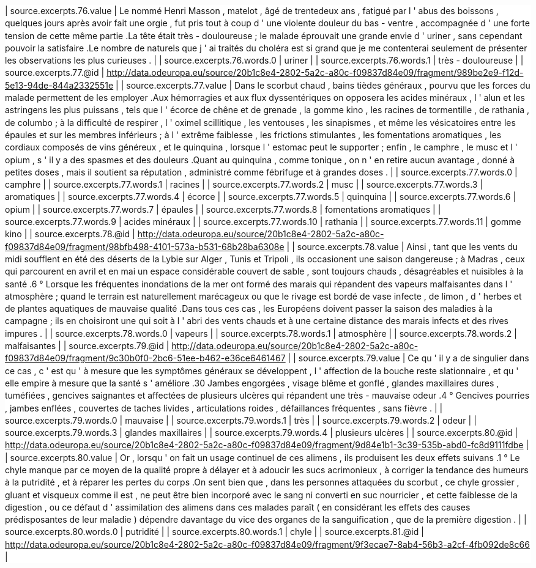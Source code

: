 | source.excerpts.76.value | Le nommé Henri Masson , matelot , âgé de trentedeux ans , fatigué par l ' abus des boissons , quelques jours après avoir fait une orgie , fut pris tout à coup d ' une violente douleur du bas - ventre , accompagnée d ' une forte tension de cette même partie .La tête était très - douloureuse ; le malade éprouvait une grande envie d ' uriner , sans cependant pouvoir la satisfaire .Le nombre de naturels que j ' ai traités du choléra est si grand que je me contenterai seulement de présenter les observations les plus curieuses . |
| source.excerpts.76.words.0 | uriner |
| source.excerpts.76.words.1 | très - douloureuse |
| source.excerpts.77.@id | http://data.odeuropa.eu/source/20b1c8e4-2802-5a2c-a80c-f09837d84e09/fragment/989be2e9-f12d-5e13-94de-844a2332551e |
| source.excerpts.77.value | Dans le scorbut chaud , bains tièdes généraux , pourvu que les forces du malade permettent de les employer .Aux hémorragies et aux flux dyssentériques on opposera les acides minéraux , l ' alun et les astringens les plus puissans , tels que l ' écorce de chêne et de grenade , la gomme kino , les racines de tormentille , de rathania , de columbo ; à la difficulté de respirer , l ' oximel scillitique , les ventouses , les sinapismes , et même les vésicatoires entre les épaules et sur les membres inférieurs ; à l ' extrême faiblesse , les frictions stimulantes , les fomentations aromatiques , les cordiaux composés de vins généreux , et le quinquina , lorsque l ' estomac peut le supporter ; enfin , le camphre , le musc et l ' opium , s ' il y a des spasmes et des douleurs .Quant au quinquina , comme tonique , on n ' en retire aucun avantage , donné à petites doses , mais il soutient sa réputation , administré comme fébrifuge et à grandes doses . |
| source.excerpts.77.words.0 | camphre |
| source.excerpts.77.words.1 | racines |
| source.excerpts.77.words.2 | musc |
| source.excerpts.77.words.3 | aromatiques |
| source.excerpts.77.words.4 | écorce |
| source.excerpts.77.words.5 | quinquina |
| source.excerpts.77.words.6 | opium |
| source.excerpts.77.words.7 | épaules |
| source.excerpts.77.words.8 | fomentations aromatiques |
| source.excerpts.77.words.9 | acides minéraux |
| source.excerpts.77.words.10 | rathania |
| source.excerpts.77.words.11 | gomme kino |
| source.excerpts.78.@id | http://data.odeuropa.eu/source/20b1c8e4-2802-5a2c-a80c-f09837d84e09/fragment/98bfb498-4101-573a-b531-68b28ba6308e |
| source.excerpts.78.value | Ainsi , tant que les vents du midi soufflent en été des déserts de la Lybie sur Alger , Tunis et Tripoli , ils occasionent une saison dangereuse ; à Madras , ceux qui parcourent en avril et en mai un espace considérable couvert de sable , sont toujours chauds , désagréables et nuisibles à la santé .6 ° Lorsque les fréquentes inondations de la mer ont formé des marais qui répandent des vapeurs malfaisantes dans l ' atmosphère ; quand le terrain est naturellement marécageux ou que le rivage est bordé de vase infecte , de limon , d ' herbes et de plantes aquatiques de mauvaise qualité .Dans tous ces cas , les Européens doivent passer la saison des maladies à la campagne ; ils en choisiront une qui soit à l ' abri des vents chauds et à une certaine distance des marais infects et des rives impures . |
| source.excerpts.78.words.0 | vapeurs |
| source.excerpts.78.words.1 | atmosphère |
| source.excerpts.78.words.2 | malfaisantes |
| source.excerpts.79.@id | http://data.odeuropa.eu/source/20b1c8e4-2802-5a2c-a80c-f09837d84e09/fragment/9c30b0f0-2bc6-51ee-b462-e36ce6461467 |
| source.excerpts.79.value | Ce qu ' il y a de singulier dans ce cas , c ' est qu ' à mesure que les symptômes généraux se développent , l ' affection de la bouche reste slationnaire , et qu ' elle empire à mesure que la santé s ' améliore .30 Jambes engorgées , visage blême et gonflé , glandes maxillaires dures , tuméfiées , gencives saignantes et affectées de plusieurs ulcères qui répandent une très - mauvaise odeur .4 ° Gencives pourries , jambes enflées , couvertes de taches livides , articulations roides , défaillances fréquentes , sans fièvre . |
| source.excerpts.79.words.0 | mauvaise |
| source.excerpts.79.words.1 | très |
| source.excerpts.79.words.2 | odeur |
| source.excerpts.79.words.3 | glandes maxillaires |
| source.excerpts.79.words.4 | plusieurs ulcères |
| source.excerpts.80.@id | http://data.odeuropa.eu/source/20b1c8e4-2802-5a2c-a80c-f09837d84e09/fragment/9d84e1b1-3c39-535b-abd0-fc8d9111fdbe |
| source.excerpts.80.value | Or , lorsqu ' on fait un usage continuel de ces alimens , ils produisent les deux effets suivans .1 ° Le chyle manque par ce moyen de la qualité propre à délayer et à adoucir les sucs acrimonieux , à corriger la tendance des humeurs à la putridité , et à réparer les pertes du corps .On sent bien que , dans les personnes attaquées du scorbut , ce chyle grossier , gluant et visqueux comme il est , ne peut être bien incorporé avec le sang ni converti en suc nourricier , et cette faiblesse de la digestion , ou ce défaut d ' assimilation des alimens dans ces malades paraît ( en considérant les effets des causes prédisposantes de leur maladie ) dépendre davantage du vice des organes de la sanguification , que de la première digestion . |
| source.excerpts.80.words.0 | putridité |
| source.excerpts.80.words.1 | chyle |
| source.excerpts.81.@id | http://data.odeuropa.eu/source/20b1c8e4-2802-5a2c-a80c-f09837d84e09/fragment/9f3ecae7-8ab4-56b3-a2cf-4fb092de8c66 |